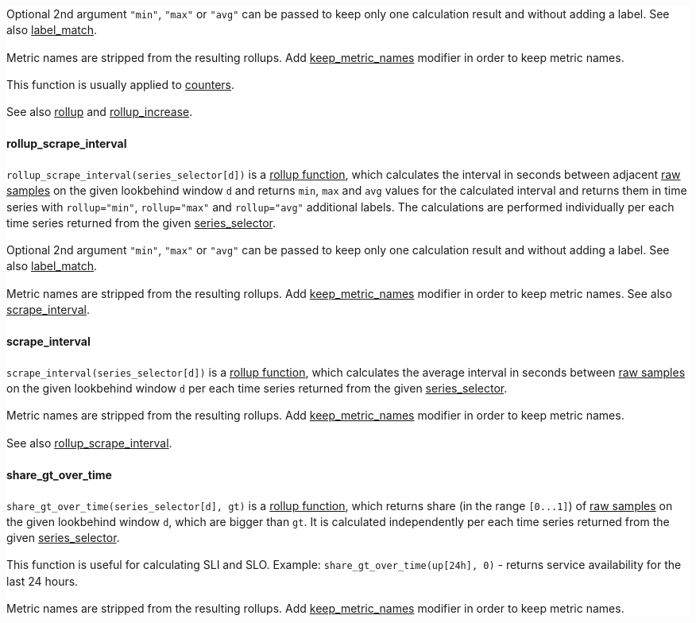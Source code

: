 Optional 2nd argument `"min"`, `"max"` or `"avg"` can be passed to keep only one calculation result and without adding a label.
See also [label_match](#label_match).

Metric names are stripped from the resulting rollups. Add [keep_metric_names](#keep_metric_names) modifier in order to keep metric names.

This function is usually applied to [counters](https://docs.victoriametrics.com/keyconcepts/#counter).

See also [rollup](#rollup) and [rollup_increase](#rollup_increase).

#### rollup_scrape_interval

`rollup_scrape_interval(series_selector[d])` is a [rollup function](#rollup-functions), which calculates the interval in seconds between
adjacent [raw samples](https://docs.victoriametrics.com/keyconcepts/#raw-samples) on the given lookbehind window `d` and returns `min`, `max` and `avg` values for the calculated interval
and returns them in time series with `rollup="min"`, `rollup="max"` and `rollup="avg"` additional labels.
The calculations are performed individually per each time series returned from the given [series_selector](https://docs.victoriametrics.com/keyconcepts/#filtering).

Optional 2nd argument `"min"`, `"max"` or `"avg"` can be passed to keep only one calculation result and without adding a label.
See also [label_match](#label_match).

Metric names are stripped from the resulting rollups. Add [keep_metric_names](#keep_metric_names) modifier in order to keep metric names. See also [scrape_interval](#scrape_interval).

#### scrape_interval

`scrape_interval(series_selector[d])` is a [rollup function](#rollup-functions), which calculates the average interval in seconds
between [raw samples](https://docs.victoriametrics.com/keyconcepts/#raw-samples)
on the given lookbehind window `d` per each time series returned from the given [series_selector](https://docs.victoriametrics.com/keyconcepts/#filtering).

Metric names are stripped from the resulting rollups. Add [keep_metric_names](#keep_metric_names) modifier in order to keep metric names.

See also [rollup_scrape_interval](#rollup_scrape_interval).

#### share_gt_over_time

`share_gt_over_time(series_selector[d], gt)` is a [rollup function](#rollup-functions), which returns share (in the range `[0...1]`)
of [raw samples](https://docs.victoriametrics.com/keyconcepts/#raw-samples)
on the given lookbehind window `d`, which are bigger than `gt`. It is calculated independently per each time series returned
from the given [series_selector](https://docs.victoriametrics.com/keyconcepts/#filtering).

This function is useful for calculating SLI and SLO. Example: `share_gt_over_time(up[24h], 0)` - returns service availability for the last 24 hours.

Metric names are stripped from the resulting rollups. Add [keep_metric_names](#keep_metric_names) modifier in order to keep metric names.

